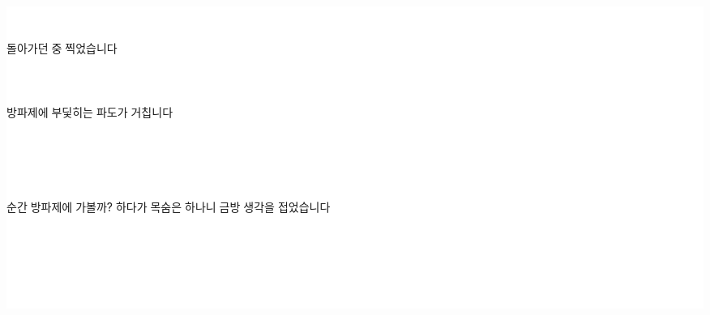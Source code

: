</a> </div>
</div>
</div> <div class="se-component se-text se-l-default" id="SE-f3818174-a52e-11e9-99d3-8d3dc459a2dc">
<div class="se-component-content">
<div class="se-section se-section-text se-l-default">
<div class="se-module se-module-text"><p class="se-text-paragraph se-text-paragraph-align-" id="SE-221a1ad5-a530-11e9-99d3-652e6adb458f" style="line-height:1.8;"><span class="se-fs- se-ff-" id="SE-221a1ad4-a530-11e9-99d3-9fdeb0ec9932" style="">​</span></p></div>
</div>
</div>
</div> <div class="se-component se-video se-l-default">
<div class="se-component-content se-component-content-fit">
<div class="se-section se-section-video se-section-align-left se-l-default">
<div class="se-module se-module-video" id="SE-46dddd1b-a52c-11e9-99d3-2592e7adfa00">
</div>
</div>
</div>
<script class="__se_module_data" data-module='{"type":"v2_video", "id" :"SE-46dddd1b-a52c-11e9-99d3-2592e7adfa00", "data" : { "videoType" : "player", "vid" : "A3F95B43701E3A19265ABA1323FF32950BC8", "inkey" : "V1280b015ee104ab17dfa8bcd56f24a4e0b3895e05e0a089f0a0c6a2f5fe76a4cd20c8bcd56f24a4e0b38", "originalWidth": "1280", "originalHeight": "720", "width": "1280", "height": "720", "contentMode": "fit", "format": "normal", "mediaMeta": {"@ctype":"mediaMeta","title":"국종 18, 19일차 호우로 휴식(양양) (2)","tags":[],"description":null} }}' type="text/data"></script>
</div> <div class="se-component se-text se-l-default" id="SE-4790d21e-a52f-11e9-99d3-77cab469780d">
<div class="se-component-content">
<div class="se-section se-section-text se-l-default">
<div class="se-module se-module-text"><p class="se-text-paragraph se-text-paragraph-align-" id="SE-221a41e7-a530-11e9-99d3-41053cea8d69" style="line-height:1.8;"><span class="se-fs- se-ff-" id="SE-221a41e6-a530-11e9-99d3-578d125dbb46" style="">돌아가던 중 찍었습니다</span></p><p class="se-text-paragraph se-text-paragraph-align-" id="SE-221a41e9-a530-11e9-99d3-67430644ec54" style="line-height:1.8;"><span class="se-fs- se-ff-" id="SE-221a41e8-a530-11e9-99d3-ed5611000680" style="">​</span></p><p class="se-text-paragraph se-text-paragraph-align-" id="SE-221a41eb-a530-11e9-99d3-7ffcb9c8cc6c" style="line-height:1.8;"><span class="se-fs- se-ff-" id="SE-221a41ea-a530-11e9-99d3-779d492de495" style="">방파제에 부딫히는 파도가 거칩니다</span></p><p class="se-text-paragraph se-text-paragraph-align-" id="SE-221a41ed-a530-11e9-99d3-eba29662af54" style="line-height:1.8;"><span class="se-fs- se-ff-" id="SE-221a41ec-a530-11e9-99d3-0d64c1ecb19f" style="">​</span></p><p class="se-text-paragraph se-text-paragraph-align-" id="SE-221a41ef-a530-11e9-99d3-db4df1f5be24" style="line-height:1.8;"><span class="se-fs- se-ff-" id="SE-221a41ee-a530-11e9-99d3-bf642972bbd6" style="">​</span></p><p class="se-text-paragraph se-text-paragraph-align-" id="SE-221a41f1-a530-11e9-99d3-8b0c663c4558" style="line-height:1.8;"><span class="se-fs- se-ff-" id="SE-221a41f0-a530-11e9-99d3-0dfe7641ecc8" style="">순간 방파제에 가볼까? 하다가 목숨은 하나니 금방 생각을 접었습니다</span></p><p class="se-text-paragraph se-text-paragraph-align-" id="SE-221a41f3-a530-11e9-99d3-712c77b51f07" style="line-height:1.8;"><span class="se-fs- se-ff-" id="SE-221a41f2-a530-11e9-99d3-7174af1eac92" style="">​</span></p><p class="se-text-paragraph se-text-paragraph-align-" id="SE-221a41f5-a530-11e9-99d3-2b62d72e0ecc" style="line-height:1.8;"><span class="se-fs- se-ff-" id="SE-221a41f4-a530-11e9-99d3-75192777ecf0" style="">​</span></p></div>
</div>
</div>
</div> <div class="se-component se-image se-l-default" id="SE-46f339dc-a52c-11e9-99d3-6f5de98185e3">
<div class="se-component-content se-component-content-fit">
<div class="se-section se-section-image se-l-default se-section-align-">
<a class="se-module se-module-image __se_image_link __se_link" data-linkdata='{"id" : "SE-46f339dc-a52c-11e9-99d3-6f5de98185e3", "src" : "https://postfiles.pstatic.net/MjAxOTA3MTNfMTY3/MDAxNTYyOTk0NTczNTY0.utV5W8M0vD21EzKBdfcsMGM87CmqrWvV157NhpfztOog.eBXuzTU4sth1DQFx6Ip2voarPAUexufKip1KYUiRibAg.JPEG.dls32208/20190711_192802.jpg", "linkUse" : "false", "link" : ""}' data-linktype="img" href="#" onclick="return false;" style=" ">
<img alt="" class="se-image-resource" data-height="1600" data-lazy-src="https://postfiles.pstatic.net/MjAxOTA3MTNfMTY3/MDAxNTYyOTk0NTczNTY0.utV5W8M0vD21EzKBdfcsMGM87CmqrWvV157NhpfztOog.eBXuzTU4sth1DQFx6Ip2voarPAUexufKip1KYUiRibAg.JPEG.dls32208/20190711_192802.jpg?type=w966" data-width="900" src="https://postfiles.pstatic.net/MjAxOTA3MTNfMTY3/MDAxNTYyOTk0NTczNTY0.utV5W8M0vD21EzKBdfcsMGM87CmqrWvV157NhpfztOog.eBXuzTU4sth1DQFx6Ip2voarPAUexufKip1KYUiRibAg.JPEG.dls32208/20190711_192802.jpg?type=w80_blur"/>
</a> </div>
</div>
</div> <div class="se-component se-text se-l-default" id="SE-7ce15a59-a52f-11e9-99d3-3f9c00131faa">
<div class="se-component-content">
<div class="se-section se-section-text se-l-default">